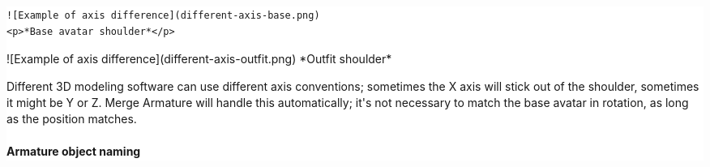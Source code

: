     ![Example of axis difference](different-axis-base.png)
    <p>*Base avatar shoulder*</p>
  </div>

  <div style={{"float": "right", "max-width": "45%"}}>
    ![Example of axis difference](different-axis-outfit.png)
    *Outfit shoulder*
  </div>
</div>

Different 3D modeling software can use different axis conventions; sometimes the X axis will stick out of the shoulder,
sometimes it might be Y or Z. Merge Armature will handle this automatically; it's not necessary to match the base avatar
in rotation, as long as the position matches.

#### Armature object naming
